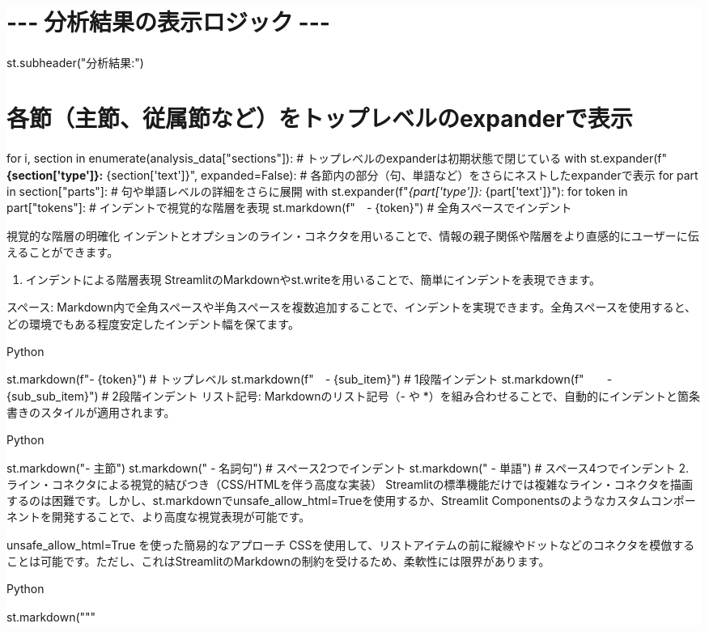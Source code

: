 # --- 分析結果の表示ロジック ---
st.subheader("分析結果:")

# 各節（主節、従属節など）をトップレベルのexpanderで表示
for i, section in enumerate(analysis_data["sections"]):
    # トップレベルのexpanderは初期状態で閉じている
    with st.expander(f"**{section['type']}:** {section['text']}", expanded=False):
        # 各節内の部分（句、単語など）をさらにネストしたexpanderで表示
        for part in section["parts"]:
            # 句や単語レベルの詳細をさらに展開
            with st.expander(f"*{part['type']}:* {part['text']}"):
                for token in part["tokens"]:
                    # インデントで視覚的な階層を表現
                    st.markdown(f"　- {token}") # 全角スペースでインデント

視覚的な階層の明確化
インデントとオプションのライン・コネクタを用いることで、情報の親子関係や階層をより直感的にユーザーに伝えることができます。

1. インデントによる階層表現
StreamlitのMarkdownやst.writeを用いることで、簡単にインデントを表現できます。

スペース: Markdown内で全角スペースや半角スペースを複数追加することで、インデントを実現できます。全角スペースを使用すると、どの環境でもある程度安定したインデント幅を保てます。

Python

st.markdown(f"- {token}")          # トップレベル
st.markdown(f"　- {sub_item}")      # 1段階インデント
st.markdown(f"　　- {sub_sub_item}") # 2段階インデント
リスト記号: Markdownのリスト記号（- や *）を組み合わせることで、自動的にインデントと箇条書きのスタイルが適用されます。

Python

st.markdown("- 主節")
st.markdown("  - 名詞句") # スペース2つでインデント
st.markdown("    - 単語") # スペース4つでインデント
2. ライン・コネクタによる視覚的結びつき（CSS/HTMLを伴う高度な実装）
Streamlitの標準機能だけでは複雑なライン・コネクタを描画するのは困難です。しかし、st.markdownでunsafe_allow_html=Trueを使用するか、Streamlit Componentsのようなカスタムコンポーネントを開発することで、より高度な視覚表現が可能です。

unsafe_allow_html=True を使った簡易的なアプローチ
CSSを使用して、リストアイテムの前に縦線やドットなどのコネクタを模倣することは可能です。ただし、これはStreamlitのMarkdownの制約を受けるため、柔軟性には限界があります。

Python

st.markdown("""
<style>
.list-item {
    position: relative;
    margin-left: 20px;
    padding-left: 15px;
}
.list-item::before {
    content: '';
    position: absolute;
    left: 0;
    top: 0;
    bottom: 0;
    width: 2px; /* 線の太さ */
    background-color: #ccc; /* 線の色 */